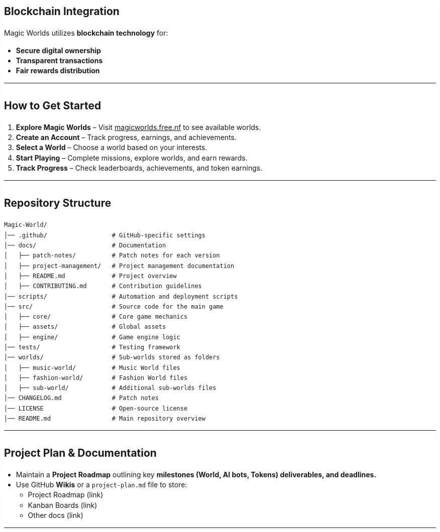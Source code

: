 
## Blockchain Integration

Magic Worlds utilizes **blockchain technology** for:
- **Secure digital ownership**
- **Transparent transactions**
- **Fair rewards distribution**

---

## How to Get Started

1. **Explore Magic Worlds** – Visit [magicworlds.free.nf](https://magicworlds.free.nf) to see available worlds.
2. **Create an Account** – Track progress, earnings, and achievements.
3. **Select a World** – Choose a world based on your interests.
4. **Start Playing** – Complete missions, explore worlds, and earn rewards.
5. **Track Progress** – Check leaderboards, achievements, and token earnings.

---

## Repository Structure

```
Magic-World/
│── .github/                  # GitHub-specific settings
│── docs/                     # Documentation
│   ├── patch-notes/          # Patch notes for each version
│   ├── project-management/   # Project management documentation
│   ├── README.md             # Project overview
│   ├── CONTRIBUTING.md       # Contribution guidelines
│── scripts/                  # Automation and deployment scripts
│── src/                      # Source code for the main game
│   ├── core/                 # Core game mechanics
│   ├── assets/               # Global assets
│   ├── engine/               # Game engine logic
│── tests/                    # Testing framework
│── worlds/                   # Sub-worlds stored as folders
│   ├── music-world/          # Music World files
│   ├── fashion-world/        # Fashion World files
│   ├── sub-world/            # Additional sub-worlds files
│── CHANGELOG.md              # Patch notes
│── LICENSE                   # Open-source license
│── README.md                 # Main repository overview
```

---

## Project Plan & Documentation

- Maintain a **Project Roadmap** outlining key **milestones (World, AI bots, Tokens) deliverables, and deadlines.**
- Use GitHub **Wikis** or a `project-plan.md` file to store:
  - Project Roadmap (link)
  - Kanban Boards (link)
  - Other docs (link)

---
